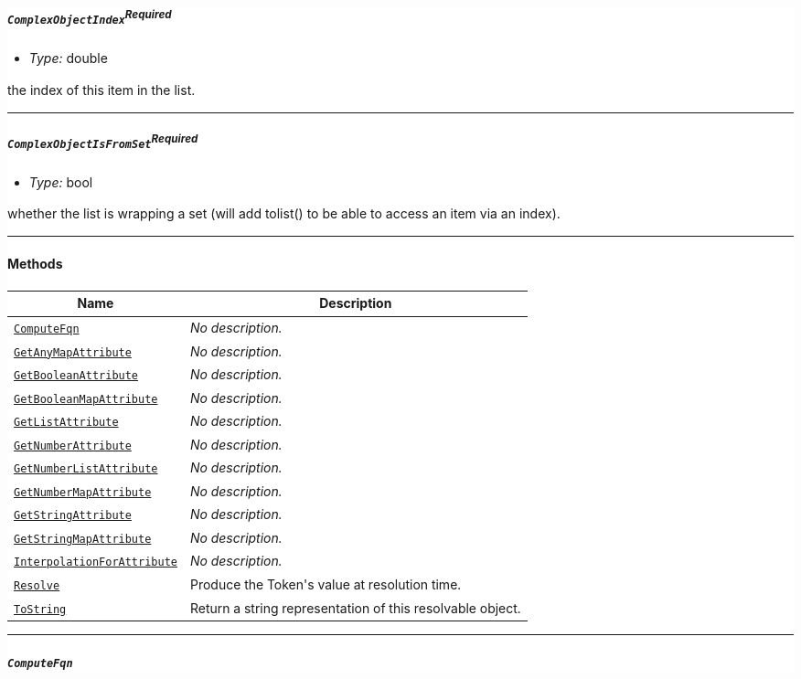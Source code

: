 ##### `ComplexObjectIndex`<sup>Required</sup> <a name="ComplexObjectIndex" id="@cdktf/provider-opentelekomcloud.dataOpentelekomcloudCesEventsV1.DataOpentelekomcloudCesEventsV1MetaDataOutputReference.Initializer.parameter.complexObjectIndex"></a>

- *Type:* double

the index of this item in the list.

---

##### `ComplexObjectIsFromSet`<sup>Required</sup> <a name="ComplexObjectIsFromSet" id="@cdktf/provider-opentelekomcloud.dataOpentelekomcloudCesEventsV1.DataOpentelekomcloudCesEventsV1MetaDataOutputReference.Initializer.parameter.complexObjectIsFromSet"></a>

- *Type:* bool

whether the list is wrapping a set (will add tolist() to be able to access an item via an index).

---

#### Methods <a name="Methods" id="Methods"></a>

| **Name** | **Description** |
| --- | --- |
| <code><a href="#@cdktf/provider-opentelekomcloud.dataOpentelekomcloudCesEventsV1.DataOpentelekomcloudCesEventsV1MetaDataOutputReference.computeFqn">ComputeFqn</a></code> | *No description.* |
| <code><a href="#@cdktf/provider-opentelekomcloud.dataOpentelekomcloudCesEventsV1.DataOpentelekomcloudCesEventsV1MetaDataOutputReference.getAnyMapAttribute">GetAnyMapAttribute</a></code> | *No description.* |
| <code><a href="#@cdktf/provider-opentelekomcloud.dataOpentelekomcloudCesEventsV1.DataOpentelekomcloudCesEventsV1MetaDataOutputReference.getBooleanAttribute">GetBooleanAttribute</a></code> | *No description.* |
| <code><a href="#@cdktf/provider-opentelekomcloud.dataOpentelekomcloudCesEventsV1.DataOpentelekomcloudCesEventsV1MetaDataOutputReference.getBooleanMapAttribute">GetBooleanMapAttribute</a></code> | *No description.* |
| <code><a href="#@cdktf/provider-opentelekomcloud.dataOpentelekomcloudCesEventsV1.DataOpentelekomcloudCesEventsV1MetaDataOutputReference.getListAttribute">GetListAttribute</a></code> | *No description.* |
| <code><a href="#@cdktf/provider-opentelekomcloud.dataOpentelekomcloudCesEventsV1.DataOpentelekomcloudCesEventsV1MetaDataOutputReference.getNumberAttribute">GetNumberAttribute</a></code> | *No description.* |
| <code><a href="#@cdktf/provider-opentelekomcloud.dataOpentelekomcloudCesEventsV1.DataOpentelekomcloudCesEventsV1MetaDataOutputReference.getNumberListAttribute">GetNumberListAttribute</a></code> | *No description.* |
| <code><a href="#@cdktf/provider-opentelekomcloud.dataOpentelekomcloudCesEventsV1.DataOpentelekomcloudCesEventsV1MetaDataOutputReference.getNumberMapAttribute">GetNumberMapAttribute</a></code> | *No description.* |
| <code><a href="#@cdktf/provider-opentelekomcloud.dataOpentelekomcloudCesEventsV1.DataOpentelekomcloudCesEventsV1MetaDataOutputReference.getStringAttribute">GetStringAttribute</a></code> | *No description.* |
| <code><a href="#@cdktf/provider-opentelekomcloud.dataOpentelekomcloudCesEventsV1.DataOpentelekomcloudCesEventsV1MetaDataOutputReference.getStringMapAttribute">GetStringMapAttribute</a></code> | *No description.* |
| <code><a href="#@cdktf/provider-opentelekomcloud.dataOpentelekomcloudCesEventsV1.DataOpentelekomcloudCesEventsV1MetaDataOutputReference.interpolationForAttribute">InterpolationForAttribute</a></code> | *No description.* |
| <code><a href="#@cdktf/provider-opentelekomcloud.dataOpentelekomcloudCesEventsV1.DataOpentelekomcloudCesEventsV1MetaDataOutputReference.resolve">Resolve</a></code> | Produce the Token's value at resolution time. |
| <code><a href="#@cdktf/provider-opentelekomcloud.dataOpentelekomcloudCesEventsV1.DataOpentelekomcloudCesEventsV1MetaDataOutputReference.toString">ToString</a></code> | Return a string representation of this resolvable object. |

---

##### `ComputeFqn` <a name="ComputeFqn" id="@cdktf/provider-opentelekomcloud.dataOpentelekomcloudCesEventsV1.DataOpentelekomcloudCesEventsV1MetaDataOutputReference.computeFqn"></a>
